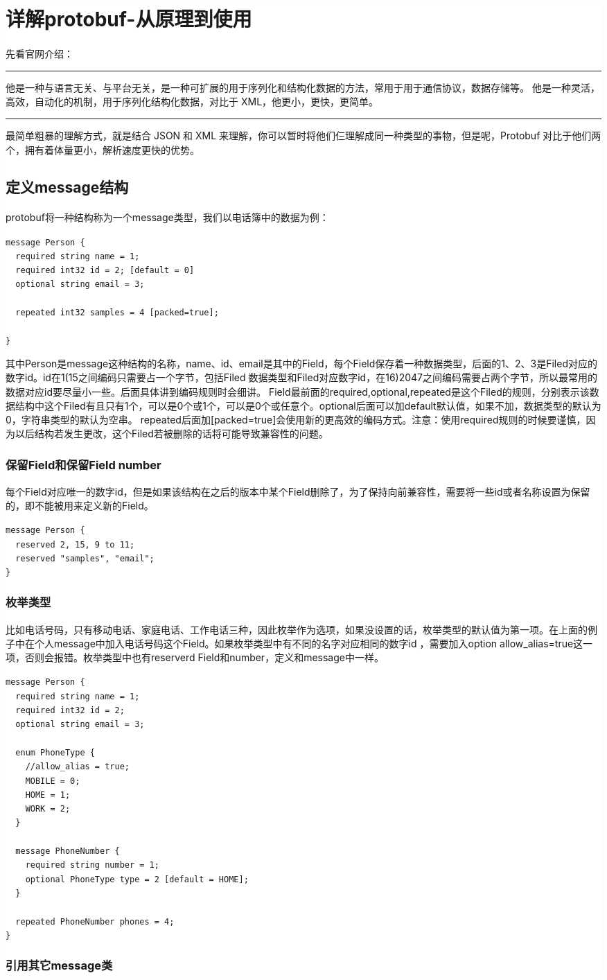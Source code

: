 # 详解protobuf-从原理到使用
先看官网介绍：
***
他是一种与语言无关、与平台无关，是一种可扩展的用于序列化和结构化数据的方法，常用于用于通信协议，数据存储等。
他是一种灵活，高效，自动化的机制，用于序列化结构化数据，对比于 XML，他更小，更快，更简单。
***
最简单粗暴的理解方式，就是结合 JSON 和 XML 来理解，你可以暂时将他们仨理解成同一种类型的事物，但是呢，Protobuf 对比于他们两个，拥有着体量更小，解析速度更快的优势。

## 定义message结构
protobuf将一种结构称为一个message类型，我们以电话簿中的数据为例：
```
message Person {
  required string name = 1;
  required int32 id = 2; [default = 0]
  optional string email = 3;

  repeated int32 samples = 4 [packed=true];

}
```
其中Person是message这种结构的名称，name、id、email是其中的Field，每个Field保存着一种数据类型，后面的1、2、3是Filed对应的数字id。id在1(15之间编码只需要占一个字节，包括Filed
数据类型和Filed对应数字id，在16)2047之间编码需要占两个字节，所以最常用的数据对应id要尽量小一些。后面具体讲到编码规则时会细讲。
Field最前面的required,optional,repeated是这个Filed的规则，分别表示该数据结构中这个Filed有且只有1个，可以是0个或1个，可以是0个或任意个。optional后面可以加default默认值，如果不加，数据类型的默认为0，字符串类型的默认为空串。
repeated后面加[packed=true]会使用新的更高效的编码方式。注意：使用required规则的时候要谨慎，因为以后结构若发生更改，这个Filed若被删除的话将可能导致兼容性的问题。
### 保留Field和保留Field number
每个Field对应唯一的数字id，但是如果该结构在之后的版本中某个Field删除了，为了保持向前兼容性，需要将一些id或者名称设置为保留的，即不能被用来定义新的Field。
```
message Person {
  reserved 2, 15, 9 to 11;
  reserved "samples", "email";
}
```
### 枚举类型
比如电话号码，只有移动电话、家庭电话、工作电话三种，因此枚举作为选项，如果没设置的话，枚举类型的默认值为第一项。在上面的例子中在个人message中加入电话号码这个Field。如果枚举类型中有不同的名字对应相同的数字id
，需要加入option allow_alias=true这一项，否则会报错。枚举类型中也有reserverd Field和number，定义和message中一样。
```
message Person {
  required string name = 1;
  required int32 id = 2;
  optional string email = 3;

  enum PhoneType {
    //allow_alias = true;
    MOBILE = 0;
    HOME = 1;
    WORK = 2;
  }

  message PhoneNumber {
    required string number = 1;
    optional PhoneType type = 2 [default = HOME];
  }

  repeated PhoneNumber phones = 4;
}
```
### 引用其它message类